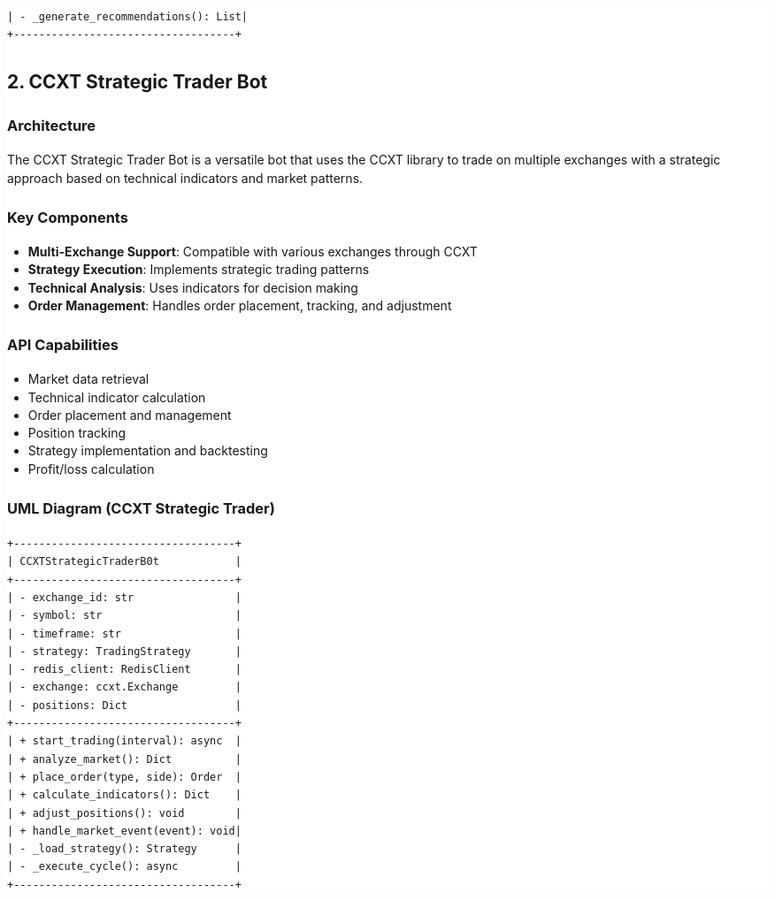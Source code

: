 ```
| - _generate_recommendations(): List|
+-----------------------------------+
```

## 2. CCXT Strategic Trader Bot

### Architecture

The CCXT Strategic Trader Bot is a versatile bot that uses the CCXT library to trade on multiple exchanges with a strategic approach based on technical indicators and market patterns.

### Key Components

- **Multi-Exchange Support**: Compatible with various exchanges through CCXT
- **Strategy Execution**: Implements strategic trading patterns
- **Technical Analysis**: Uses indicators for decision making
- **Order Management**: Handles order placement, tracking, and adjustment

### API Capabilities

- Market data retrieval
- Technical indicator calculation
- Order placement and management
- Position tracking
- Strategy implementation and backtesting
- Profit/loss calculation

### UML Diagram (CCXT Strategic Trader)

```
+-----------------------------------+
| CCXTStrategicTraderB0t            |
+-----------------------------------+
| - exchange_id: str                |
| - symbol: str                     |
| - timeframe: str                  |
| - strategy: TradingStrategy       |
| - redis_client: RedisClient       |
| - exchange: ccxt.Exchange         |
| - positions: Dict                 |
+-----------------------------------+
| + start_trading(interval): async  |
| + analyze_market(): Dict          |
| + place_order(type, side): Order  |
| + calculate_indicators(): Dict    |
| + adjust_positions(): void        |
| + handle_market_event(event): void|
| - _load_strategy(): Strategy      |
| - _execute_cycle(): async         |
+-----------------------------------+
```
